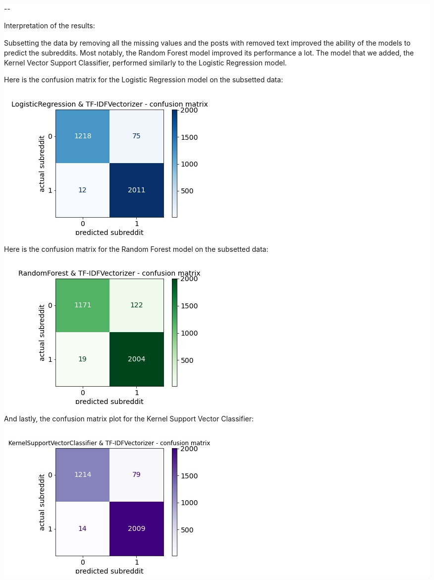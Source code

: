 --

Interpretation of the results:

Subsetting the data by removing all the missing values and the posts with removed text improved the ability of the models to predict the subreddits. Most notably, the Random Forest model improved its performance a lot. The model that we added, the Kernel Vector Support Classifier, performed similarly to the Logistic Regression model.

Here is the confusion matrix for the Logistic Regression model on the subsetted data:

![plot](./images/model_scores_subset/df_tvec_logreg.jpeg)


Here is the confusion matrix for the Random Forest model on the subsetted data:

![plot](./images/model_scores_subset/df_tvec_rf.jpeg)


And lastly, the confusion matrix plot for the Kernel Support Vector Classifier:

![plot](./images/model_scores_subset/df_tvec_svc.jpeg)
